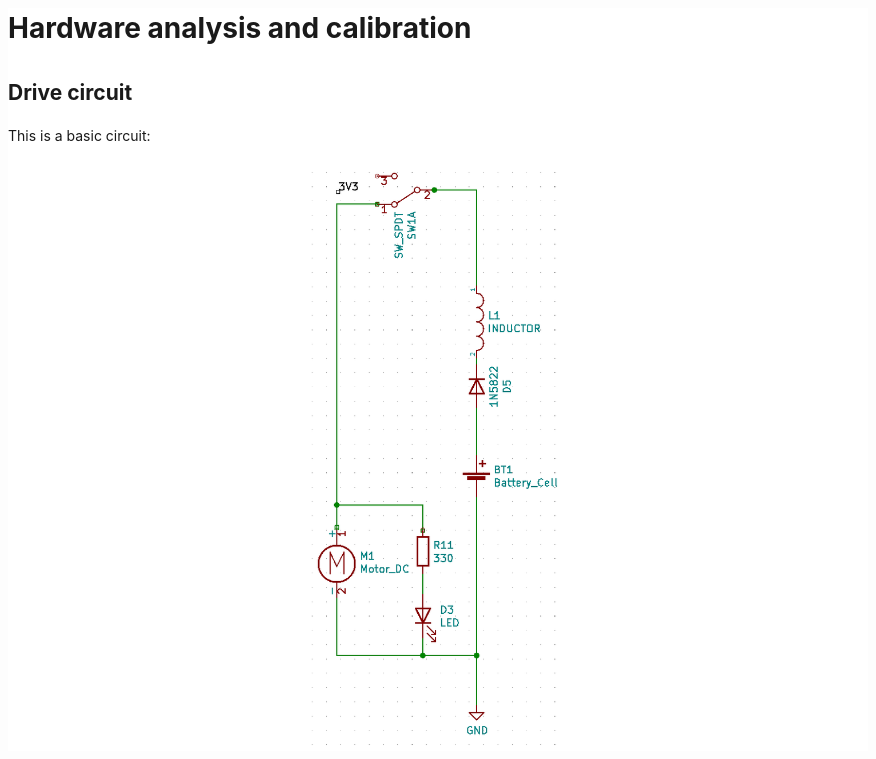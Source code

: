 # Hardware analysis and calibration

## Drive circuit

This is a basic circuit:

<div align=center>
<img src="../assets/Triode-Car-Sch1.png" width="30%"/>
</div>
